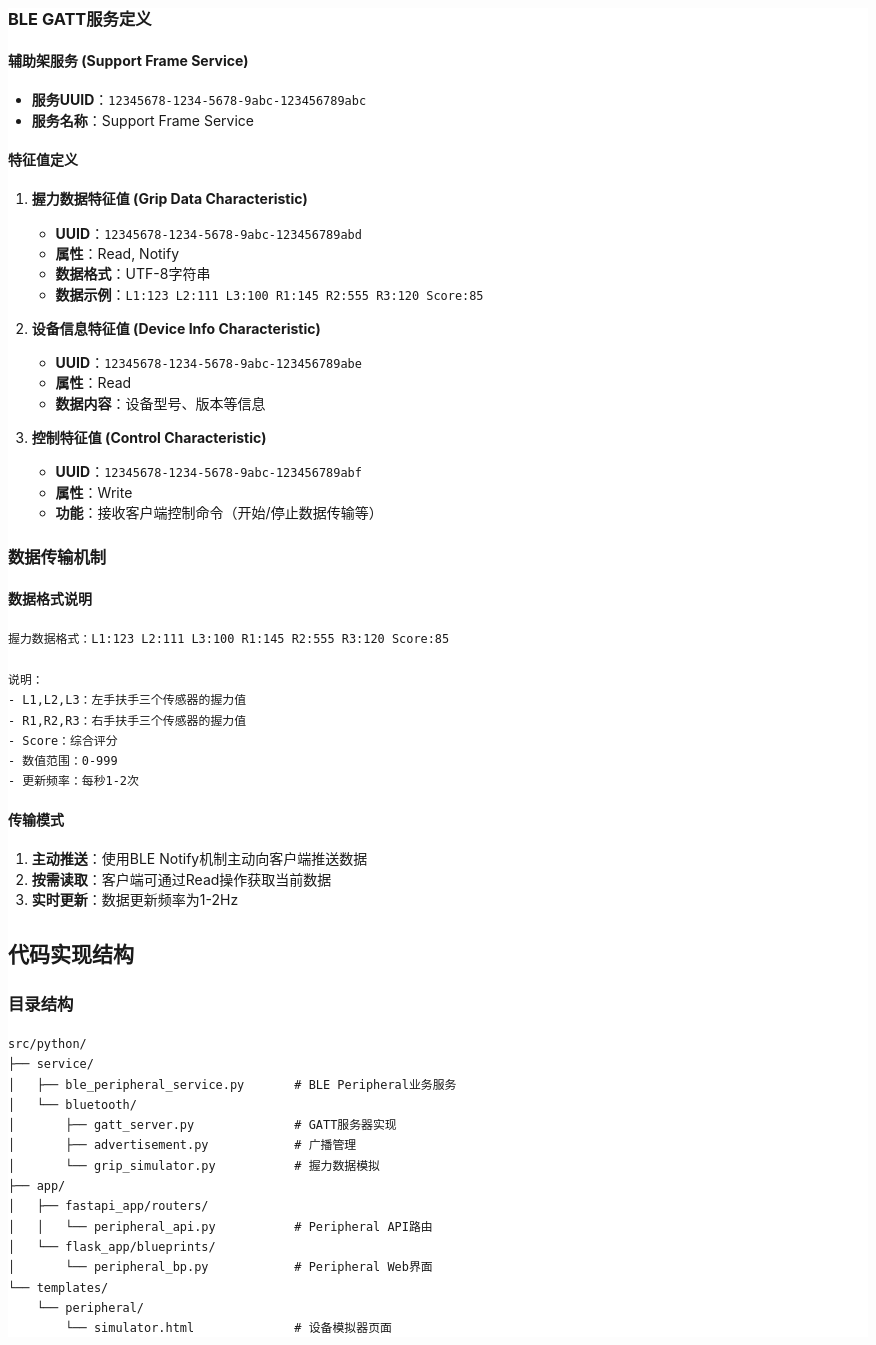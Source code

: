 ### BLE GATT服务定义

#### 辅助架服务 (Support Frame Service)
- **服务UUID**：`12345678-1234-5678-9abc-123456789abc`
- **服务名称**：Support Frame Service

#### 特征值定义

1. **握力数据特征值 (Grip Data Characteristic)**
   - **UUID**：`12345678-1234-5678-9abc-123456789abd`
   - **属性**：Read, Notify
   - **数据格式**：UTF-8字符串
   - **数据示例**：`L1:123 L2:111 L3:100 R1:145 R2:555 R3:120 Score:85`

2. **设备信息特征值 (Device Info Characteristic)**
   - **UUID**：`12345678-1234-5678-9abc-123456789abe`
   - **属性**：Read
   - **数据内容**：设备型号、版本等信息

3. **控制特征值 (Control Characteristic)**
   - **UUID**：`12345678-1234-5678-9abc-123456789abf`
   - **属性**：Write
   - **功能**：接收客户端控制命令（开始/停止数据传输等）

### 数据传输机制

#### 数据格式说明
```
握力数据格式：L1:123 L2:111 L3:100 R1:145 R2:555 R3:120 Score:85

说明：
- L1,L2,L3：左手扶手三个传感器的握力值
- R1,R2,R3：右手扶手三个传感器的握力值
- Score：综合评分
- 数值范围：0-999
- 更新频率：每秒1-2次
```

#### 传输模式
1. **主动推送**：使用BLE Notify机制主动向客户端推送数据
2. **按需读取**：客户端可通过Read操作获取当前数据
3. **实时更新**：数据更新频率为1-2Hz

## 代码实现结构

### 目录结构
```
src/python/
├── service/
│   ├── ble_peripheral_service.py       # BLE Peripheral业务服务
│   └── bluetooth/
│       ├── gatt_server.py              # GATT服务器实现
│       ├── advertisement.py            # 广播管理
│       └── grip_simulator.py           # 握力数据模拟
├── app/
│   ├── fastapi_app/routers/
│   │   └── peripheral_api.py           # Peripheral API路由
│   └── flask_app/blueprints/
│       └── peripheral_bp.py            # Peripheral Web界面
└── templates/
    └── peripheral/
        └── simulator.html              # 设备模拟器页面
```
